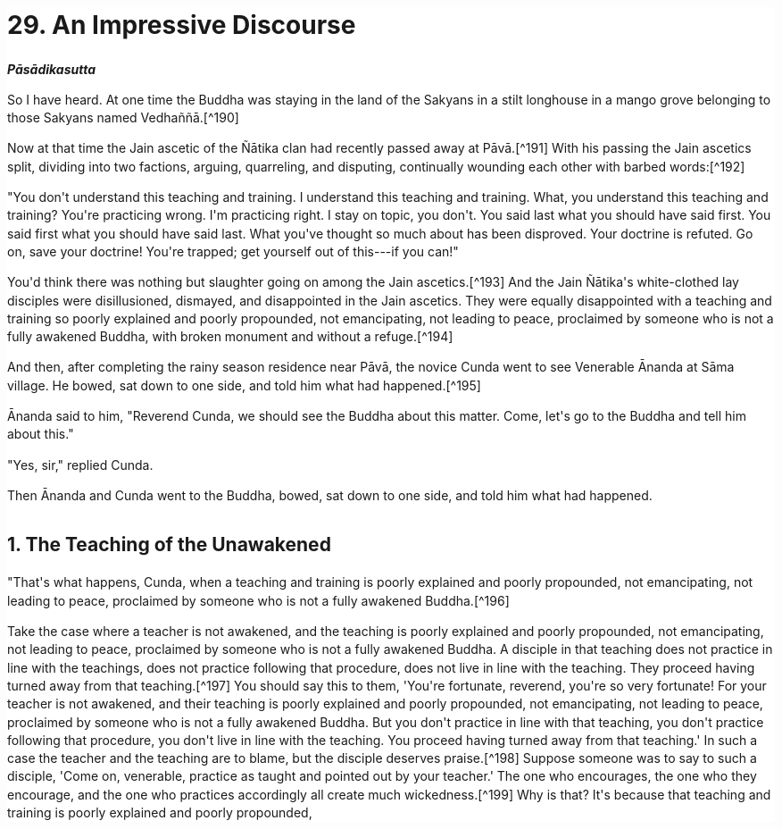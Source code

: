 # 29. An Impressive Discourse
_**Pāsādikasutta**_

So I have heard.  At one time the Buddha was staying in the
land of the Sakyans in a stilt longhouse in a mango grove belonging to
those Sakyans named Vedhaññā.[^190]

Now at that time the Jain ascetic of the Ñātika clan had
recently passed away at Pāvā.[^191] With his passing the
Jain ascetics split, dividing into two factions, arguing, quarreling,
and disputing, continually wounding each other with barbed words:[^192]

"You don't understand this teaching and training. I understand this
teaching and training. What, you understand this teaching and training?
You're practicing wrong. I'm practicing right. I stay on topic, you
don't. You said last what you should have said first. You said first
what you should have said last. What you've thought so much about has
been disproved. Your doctrine is refuted. Go on, save your doctrine!
You're trapped; get yourself out of this---if you can!"

You'd think there was nothing but slaughter going on among the Jain
ascetics.[^193] And the Jain Ñātika's white-clothed lay
disciples were disillusioned, dismayed, and disappointed in the Jain
ascetics. They were equally disappointed with a teaching and training so
poorly explained and poorly propounded, not emancipating, not leading to
peace, proclaimed by someone who is not a fully awakened Buddha, with
broken monument and without a refuge.[^194]

And then, after completing the rainy season residence near
Pāvā, the novice Cunda went to see Venerable Ānanda at
Sāma village. He bowed, sat down to one side, and told him
what had happened.[^195]

Ānanda said to him, "Reverend Cunda, we should see the Buddha about this
matter. Come, let's go to the Buddha and tell him about this."

"Yes, sir," replied Cunda.

Then Ānanda and Cunda went to the Buddha, bowed, sat down to one side,
and told him what had happened.

## 1. The Teaching of the Unawakened

"That's what happens, Cunda, when a teaching and training is poorly
explained and poorly propounded, not emancipating, not leading to peace,
proclaimed by someone who is not a fully awakened Buddha.[^196]

Take the case where a teacher is not awakened, and the teaching is
poorly explained and poorly propounded, not emancipating, not leading to
peace, proclaimed by someone who is not a fully awakened Buddha. A
disciple in that teaching does not practice in line with the teachings,
does not practice following that procedure, does not live in line with
the teaching. They proceed having turned away from that teaching.[^197]
You should say this to them, 'You're fortunate, reverend, you're so very
fortunate! For your teacher is not awakened, and their teaching is
poorly explained and poorly propounded, not emancipating, not leading to
peace, proclaimed by someone who is not a fully awakened Buddha. But you
don't practice in line with that teaching, you don't practice following
that procedure, you don't live in line with the teaching. You proceed
having turned away from that teaching.' In such a case the teacher and
the teaching are to blame, but the disciple deserves praise.[^198]
Suppose someone was to say to such a disciple, 'Come on, venerable,
practice as taught and pointed out by your teacher.' The one who
encourages, the one who they encourage, and the one who practices
accordingly all create much wickedness.[^199] Why is that? It's because
that teaching and training is poorly explained and poorly propounded,